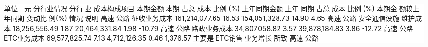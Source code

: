 单位：元
分行业情况
分行
业
成本构成项目
本期金额
本期
占总
成本
比例
(%)
上年同期金额
上年
同期
占总
成本
比例
(%)
本期金
额较上
年同期
变动比
例(%)
情况
说明
高速
公路
征收业务成本
161,214,077.65
16.53
154,051,328.73
14.90
4.65
高速
公路
安全通信设施
维护成本
18,256,556.49
1.87
20,464,331.84
1.98
-10.79
高速
公路
路政业务成本
34,807,058.82
3.57
39,878,184.83
3.86
-12.72
高速
公路
ETC业务成本
69,577,825.74
7.13
4,712,126.35
0.46
1,376.57
主要是
ETC销售
业务增长
所致
高速
公路
